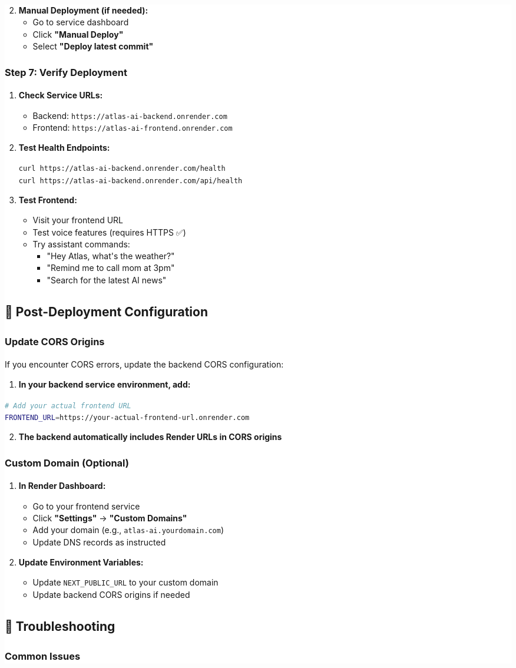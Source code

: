 2. **Manual Deployment (if needed):**
   - Go to service dashboard
   - Click **"Manual Deploy"**
   - Select **"Deploy latest commit"**

### Step 7: Verify Deployment

1. **Check Service URLs:**
   - Backend: `https://atlas-ai-backend.onrender.com`
   - Frontend: `https://atlas-ai-frontend.onrender.com`

2. **Test Health Endpoints:**
   ```bash
   curl https://atlas-ai-backend.onrender.com/health
   curl https://atlas-ai-backend.onrender.com/api/health
   ```

3. **Test Frontend:**
   - Visit your frontend URL
   - Test voice features (requires HTTPS ✅)
   - Try assistant commands:
     - "Hey Atlas, what's the weather?"
     - "Remind me to call mom at 3pm"
     - "Search for the latest AI news"

## 🔧 Post-Deployment Configuration

### Update CORS Origins

If you encounter CORS errors, update the backend CORS configuration:

1. **In your backend service environment, add:**
```bash
# Add your actual frontend URL
FRONTEND_URL=https://your-actual-frontend-url.onrender.com
```

2. **The backend automatically includes Render URLs in CORS origins**

### Custom Domain (Optional)

1. **In Render Dashboard:**
   - Go to your frontend service
   - Click **"Settings"** → **"Custom Domains"**
   - Add your domain (e.g., `atlas-ai.yourdomain.com`)
   - Update DNS records as instructed

2. **Update Environment Variables:**
   - Update `NEXT_PUBLIC_URL` to your custom domain
   - Update backend CORS origins if needed

## 🐛 Troubleshooting

### Common Issues

